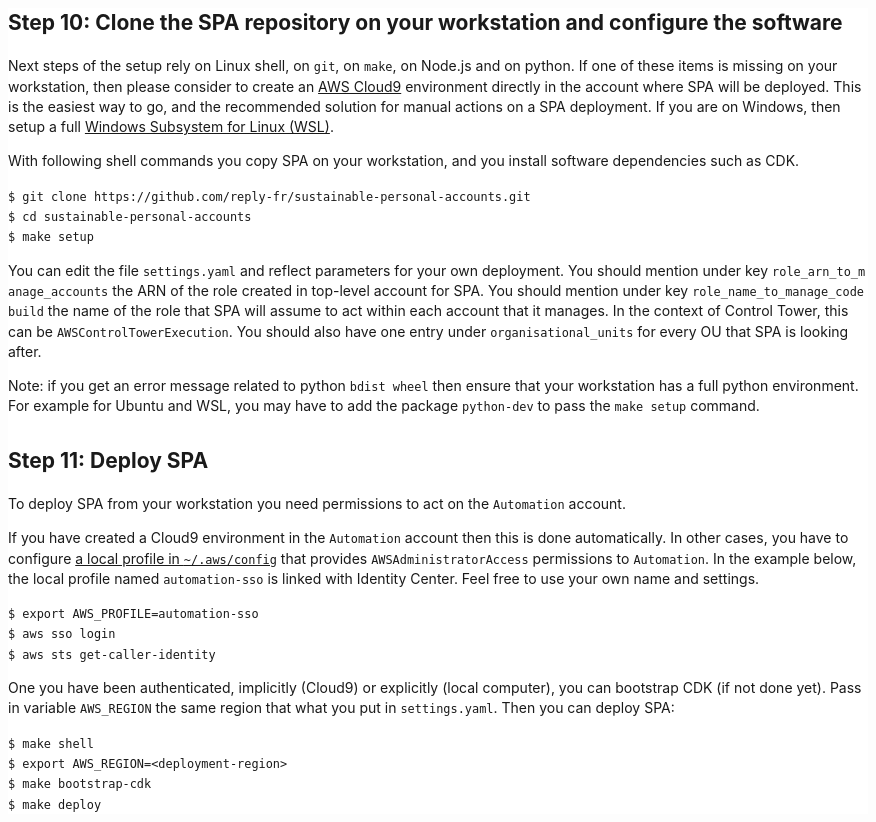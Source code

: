 ## Step 10: Clone the SPA repository on your workstation and configure the software <a id="step-10"></a>

Next steps of the setup rely on Linux shell, on `git`, on `make`, on Node.js and on python. If one of these items is missing on your workstation, then please consider to create an [AWS Cloud9](https://aws.amazon.com/pm/cloud9/) environment directly in the account where SPA will be deployed. This is the easiest way to go, and the recommended solution for manual actions on a SPA deployment. If you are on Windows, then setup a full [Windows Subsystem for Linux (WSL)](https://learn.microsoft.com/en-us/windows/wsl/install).

With following shell commands you copy SPA on your workstation, and you install software dependencies such as CDK.

```shell
$ git clone https://github.com/reply-fr/sustainable-personal-accounts.git
$ cd sustainable-personal-accounts
$ make setup
```

You can edit the file `settings.yaml` and reflect parameters for your own deployment. You should mention under key `role_arn_to_manage_accounts` the ARN of the role created in top-level account for SPA. You should mention under key `role_name_to_manage_codebuild` the name of the role that SPA will assume to act within each account that it manages. In the context of Control Tower, this can be `AWSControlTowerExecution`. You should also have one entry under `organisational_units` for every OU that SPA is looking after.

Note: if you get an error message related to python `bdist wheel` then ensure that your workstation has a full python environment. For example for Ubuntu and WSL, you may have to add the package `python-dev` to pass the `make setup` command.

## Step 11: Deploy SPA <a id="step-11"></a>

To deploy SPA from your workstation you need permissions to act on the `Automation` account.

If you have created a Cloud9 environment in the `Automation` account then this is done automatically. In other cases, you have to configure [a local profile in `~/.aws/config`](https://docs.aws.amazon.com/cli/latest/userguide/sso-configure-profile-token.html) that provides `AWSAdministratorAccess` permissions to `Automation`. In the example below, the local profile named `automation-sso` is linked with Identity Center. Feel free to use your own name and settings.

```shell
$ export AWS_PROFILE=automation-sso
$ aws sso login
$ aws sts get-caller-identity
```

One you have been authenticated, implicitly (Cloud9) or explicitly (local computer), you can bootstrap CDK (if not done yet). Pass in variable `AWS_REGION` the same region that what you put in `settings.yaml`. Then you can deploy SPA:

```shell
$ make shell
$ export AWS_REGION=<deployment-region>
$ make bootstrap-cdk
$ make deploy
```
